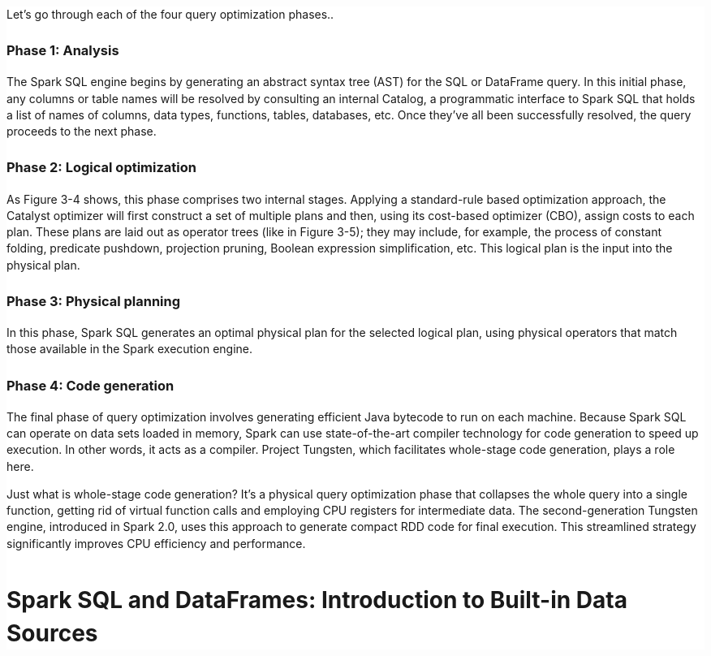 
Let’s go through each of the four query optimization phases..

### Phase 1: Analysis

The Spark SQL engine begins by generating an abstract syntax tree (AST) for the SQL or DataFrame query. In this initial phase, any columns or table names will be resolved by consulting an internal Catalog, a programmatic interface to Spark SQL that holds a list of names of columns, data types, functions, tables, databases, etc. Once they’ve all been successfully resolved, the query proceeds to the next phase.

### Phase 2: Logical optimization

As Figure 3-4 shows, this phase comprises two internal stages. Applying a standard-rule based optimization approach, the Catalyst optimizer will first construct a set of multiple plans and then, using its cost-based optimizer (CBO), assign costs to each plan. These plans are laid out as operator trees (like in Figure 3-5); they may include, for example, the process of constant folding, predicate pushdown, projection pruning, Boolean expression simplification, etc. This logical plan is the input into the physical plan.

### Phase 3: Physical planning

In this phase, Spark SQL generates an optimal physical plan for the selected logical plan, using physical operators that match those available in the Spark execution engine.

### Phase 4: Code generation

The final phase of query optimization involves generating efficient Java bytecode to run on each machine. Because Spark SQL can operate on data sets loaded in memory, Spark can use state-of-the-art compiler technology for code generation to speed up execution. In other words, it acts as a compiler. Project Tungsten, which facilitates whole-stage code generation, plays a role here.

Just what is whole-stage code generation? It’s a physical query optimization phase that collapses the whole query into a single function, getting rid of virtual function calls and employing CPU registers for intermediate data. The second-generation Tungsten engine, introduced in Spark 2.0, uses this approach to generate compact RDD code for final execution. This streamlined strategy significantly improves CPU efficiency and performance.

# Spark SQL and DataFrames: Introduction to Built-in Data Sources
